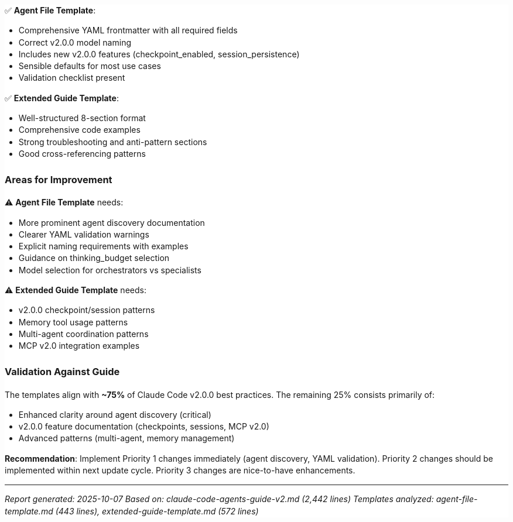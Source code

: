 ✅ **Agent File Template**:
- Comprehensive YAML frontmatter with all required fields
- Correct v2.0.0 model naming
- Includes new v2.0.0 features (checkpoint_enabled, session_persistence)
- Sensible defaults for most use cases
- Validation checklist present

✅ **Extended Guide Template**:
- Well-structured 8-section format
- Comprehensive code examples
- Strong troubleshooting and anti-pattern sections
- Good cross-referencing patterns

### Areas for Improvement

⚠️ **Agent File Template** needs:
- More prominent agent discovery documentation
- Clearer YAML validation warnings
- Explicit naming requirements with examples
- Guidance on thinking_budget selection
- Model selection for orchestrators vs specialists

⚠️ **Extended Guide Template** needs:
- v2.0.0 checkpoint/session patterns
- Memory tool usage patterns
- Multi-agent coordination patterns
- MCP v2.0 integration examples

### Validation Against Guide

The templates align with **~75%** of Claude Code v2.0.0 best practices. The remaining 25% consists primarily of:
- Enhanced clarity around agent discovery (critical)
- v2.0.0 feature documentation (checkpoints, sessions, MCP v2.0)
- Advanced patterns (multi-agent, memory management)

**Recommendation**: Implement Priority 1 changes immediately (agent discovery, YAML validation). Priority 2 changes should be implemented within next update cycle. Priority 3 changes are nice-to-have enhancements.

---

*Report generated: 2025-10-07*
*Based on: claude-code-agents-guide-v2.md (2,442 lines)*
*Templates analyzed: agent-file-template.md (443 lines), extended-guide-template.md (572 lines)*
